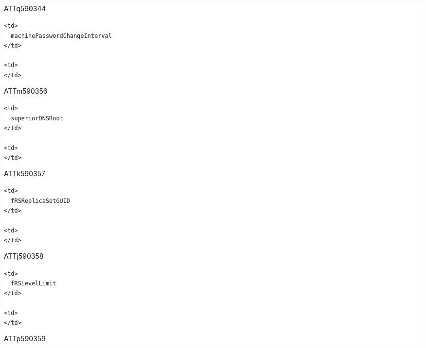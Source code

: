   <tr>
    <td>
      ATTq590344
    </td>
    
    <td>
      machinePasswordChangeInterval
    </td>
    
    <td>
    </td>
  </tr>
  
  <tr>
    <td>
      ATTm590356
    </td>
    
    <td>
      superiorDNSRoot
    </td>
    
    <td>
    </td>
  </tr>
  
  <tr>
    <td>
      ATTk590357
    </td>
    
    <td>
      fRSReplicaSetGUID
    </td>
    
    <td>
    </td>
  </tr>
  
  <tr>
    <td>
      ATTj590358
    </td>
    
    <td>
      fRSLevelLimit
    </td>
    
    <td>
    </td>
  </tr>
  
  <tr>
    <td>
      ATTp590359
    </td>
    